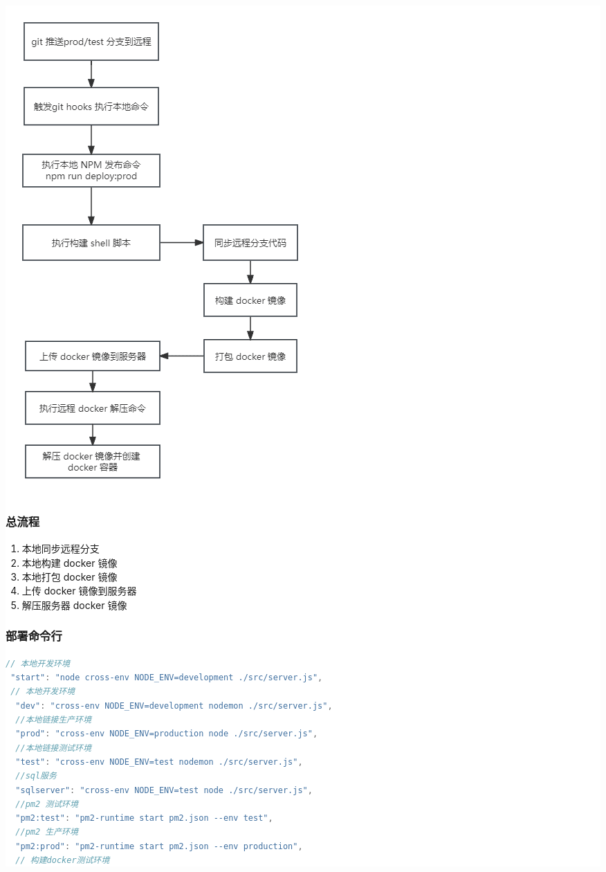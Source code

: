 ![未命名文件(D:\MyData\myNotes\Blog\docs\images/docker部署node服务-总流程.png)](../images/docker部署node服务-总流程.png)

### 总流程

1. 本地同步远程分支
2. 本地构建 docker 镜像
3. 本地打包 docker 镜像
4. 上传 docker 镜像到服务器
5. 解压服务器 docker 镜像

### 部署命令行

```js
// 本地开发环境
 "start": "node cross-env NODE_ENV=development ./src/server.js", 
 // 本地开发环境
  "dev": "cross-env NODE_ENV=development nodemon ./src/server.js",
  //本地链接生产环境
  "prod": "cross-env NODE_ENV=production node ./src/server.js",
  //本地链接测试环境
  "test": "cross-env NODE_ENV=test nodemon ./src/server.js",
  //sql服务
  "sqlserver": "cross-env NODE_ENV=test node ./src/server.js",
  //pm2 测试环境
  "pm2:test": "pm2-runtime start pm2.json --env test",
  //pm2 生产环境
  "pm2:prod": "pm2-runtime start pm2.json --env production",
  // 构建docker测试环境
```